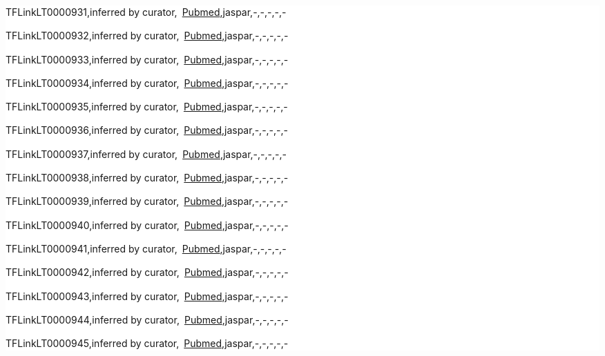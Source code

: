   TFLinkLT0000931,inferred by curator,&ensp;<a href="https://www.ncbi.nlm.nih.gov/pubmed/?term=8383622%5Buid%5D"
  target="_blank"><i uk-icon="icon: link"></i>Pubmed</a>,jaspar,-,-,-,-,-

  TFLinkLT0000932,inferred by curator,&ensp;<a href="https://www.ncbi.nlm.nih.gov/pubmed/?term=8383622%5Buid%5D"
  target="_blank"><i uk-icon="icon: link"></i>Pubmed</a>,jaspar,-,-,-,-,-

  TFLinkLT0000933,inferred by curator,&ensp;<a href="https://www.ncbi.nlm.nih.gov/pubmed/?term=8383622%5Buid%5D"
  target="_blank"><i uk-icon="icon: link"></i>Pubmed</a>,jaspar,-,-,-,-,-

  TFLinkLT0000934,inferred by curator,&ensp;<a href="https://www.ncbi.nlm.nih.gov/pubmed/?term=8383622%5Buid%5D"
  target="_blank"><i uk-icon="icon: link"></i>Pubmed</a>,jaspar,-,-,-,-,-

  TFLinkLT0000935,inferred by curator,&ensp;<a href="https://www.ncbi.nlm.nih.gov/pubmed/?term=8383622%5Buid%5D"
  target="_blank"><i uk-icon="icon: link"></i>Pubmed</a>,jaspar,-,-,-,-,-

  TFLinkLT0000936,inferred by curator,&ensp;<a href="https://www.ncbi.nlm.nih.gov/pubmed/?term=8383622%5Buid%5D"
  target="_blank"><i uk-icon="icon: link"></i>Pubmed</a>,jaspar,-,-,-,-,-

  TFLinkLT0000937,inferred by curator,&ensp;<a href="https://www.ncbi.nlm.nih.gov/pubmed/?term=8383622%5Buid%5D"
  target="_blank"><i uk-icon="icon: link"></i>Pubmed</a>,jaspar,-,-,-,-,-

  TFLinkLT0000938,inferred by curator,&ensp;<a href="https://www.ncbi.nlm.nih.gov/pubmed/?term=8383622%5Buid%5D"
  target="_blank"><i uk-icon="icon: link"></i>Pubmed</a>,jaspar,-,-,-,-,-

  TFLinkLT0000939,inferred by curator,&ensp;<a href="https://www.ncbi.nlm.nih.gov/pubmed/?term=8383622%5Buid%5D"
  target="_blank"><i uk-icon="icon: link"></i>Pubmed</a>,jaspar,-,-,-,-,-

  TFLinkLT0000940,inferred by curator,&ensp;<a href="https://www.ncbi.nlm.nih.gov/pubmed/?term=8383622%5Buid%5D"
  target="_blank"><i uk-icon="icon: link"></i>Pubmed</a>,jaspar,-,-,-,-,-

  TFLinkLT0000941,inferred by curator,&ensp;<a href="https://www.ncbi.nlm.nih.gov/pubmed/?term=8383622%5Buid%5D"
  target="_blank"><i uk-icon="icon: link"></i>Pubmed</a>,jaspar,-,-,-,-,-

  TFLinkLT0000942,inferred by curator,&ensp;<a href="https://www.ncbi.nlm.nih.gov/pubmed/?term=8383622%5Buid%5D"
  target="_blank"><i uk-icon="icon: link"></i>Pubmed</a>,jaspar,-,-,-,-,-

  TFLinkLT0000943,inferred by curator,&ensp;<a href="https://www.ncbi.nlm.nih.gov/pubmed/?term=8383622%5Buid%5D"
  target="_blank"><i uk-icon="icon: link"></i>Pubmed</a>,jaspar,-,-,-,-,-

  TFLinkLT0000944,inferred by curator,&ensp;<a href="https://www.ncbi.nlm.nih.gov/pubmed/?term=8383622%5Buid%5D"
  target="_blank"><i uk-icon="icon: link"></i>Pubmed</a>,jaspar,-,-,-,-,-

  TFLinkLT0000945,inferred by curator,&ensp;<a href="https://www.ncbi.nlm.nih.gov/pubmed/?term=8383622%5Buid%5D"
  target="_blank"><i uk-icon="icon: link"></i>Pubmed</a>,jaspar,-,-,-,-,-
